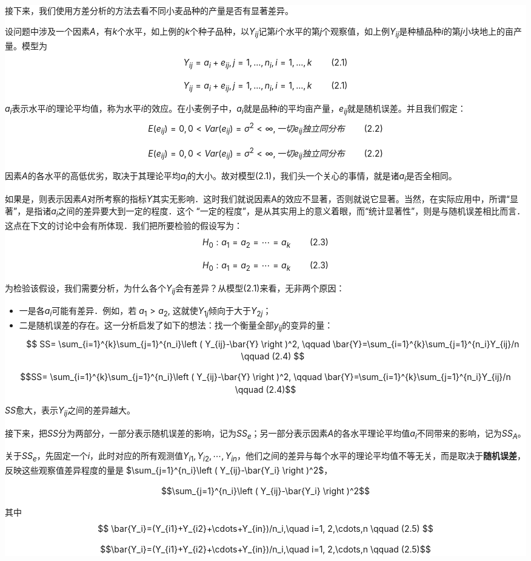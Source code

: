 接下来，我们使用方差分析的方法去看不同小麦品种的产量是否有显著差异。

设问题中涉及一个因素$A$，有$k$个水平，如上例的$k$个种子品种，以$Y_{ij}$记第$i$个水平的第$j$个观察值，如上例$Y_{ij}$是种植品种$i$的第$j$小块地上的亩产量。模型为
$$
Y_{ij} = a_i + e_{ij},  j = 1,...,n_i, i = 1,...,k\qquad(2.1)
$$
```math
Y_{ij} = a_i + e_{ij},  j = 1,...,n_i, i = 1,...,k\qquad(2.1)
```

$a_i$表示水平$i$的理论平均值，称为水平$i$的效应。在小麦例子中，$a_i$就是品种$i$的平均亩产量，$e_{ij}$就是随机误差。并且我们假定：
$$
E(e_{ij})=0, 0<Var(e_{ij})={\sigma}^2<\infty,一切e_{ij}独立同分布\qquad(2.2)
$$
```math
E(e_{ij})=0, 0<Var(e_{ij})={\sigma}^2<\infty,一切e_{ij}独立同分布\qquad(2.2)
```

因素$A$的各水平的高低优劣，取决于其理论平均$a_{i}$的大小。故对模型(2.1)，我们头一个关心的事情，就是诸$a_{i}$是否全相同。 

如果是，则表示因素$A$对所考察的指标$Y$其实无影响．这时我们就说因素A的效应不显著，否则就说它显著。当然，在实际应用中，所谓“显著”，是指诸$a_{i}$之间的差异要大到一定的程度．这个 “一定的程度”，是从其实用上的意义着眼，而“统计显著性”，则是与随机误差相比而言．这点在下文的讨论中会有所体现．我们把所要检验的假设写为：
$$
H_0:a_1=a_2=\cdots=a_k \qquad (2.3)
$$
```math
H_0:a_1=a_2=\cdots=a_k \qquad (2.3)
```

为检验该假设，我们需要分析，为什么各个$Y_{ij}$会有差异？从模型(2.1)来看，无非两个原因：

- 一是各$a_{i}$可能有差异．例如，若 $a_1>a_2$, 这就使$Y_{1j}$倾向于大于$Y_{2j}$；
- 二是随机误差的存在。这一分析启发了如下的想法：找一个衡量全部$y_{ij}$的变异的量：
$$
SS= \sum_{i=1}^{k}\sum_{j=1}^{n_i}\left ( Y_{ij}-\bar{Y} \right )^2, \qquad \bar{Y}=\sum_{i=1}^{k}\sum_{j=1}^{n_i}Y_{ij}/n \qquad (2.4)
$$
```math
SS= \sum_{i=1}^{k}\sum_{j=1}^{n_i}\left ( Y_{ij}-\bar{Y} \right )^2, \qquad \bar{Y}=\sum_{i=1}^{k}\sum_{j=1}^{n_i}Y_{ij}/n \qquad (2.4)
```

$SS$愈大，表示$Y_{ij}$之间的差异越大。

接下来，把$SS$分为两部分，一部分表示随机误差的影响，记为$SS_e$；另一部分表示因素$A$的各水平理论平均值$a_i$不同带来的影响，记为$SS_A$。

关于$SS_e$，先固定一个$i$，此时对应的所有观测值$Y_{i1},Y_{i2},\cdots,Y_{in}$，他们之间的差异与每个水平的理论平均值不等无关，而是取决于**随机误差**，反映这些观察值差异程度的量是
$\sum_{j=1}^{n_i}\left ( Y_{ij}-\bar{Y_i} \right )^2$，
```math
\sum_{j=1}^{n_i}\left ( Y_{ij}-\bar{Y_i} \right )^2
```
其中
$$
\bar{Y_i}=(Y_{i1}+Y_{i2}+\cdots+Y_{in})/n_i,\quad i=1, 2,\cdots,n \qquad (2.5)
$$
```math
\bar{Y_i}=(Y_{i1}+Y_{i2}+\cdots+Y_{in})/n_i,\quad i=1, 2,\cdots,n \qquad (2.5)
```
